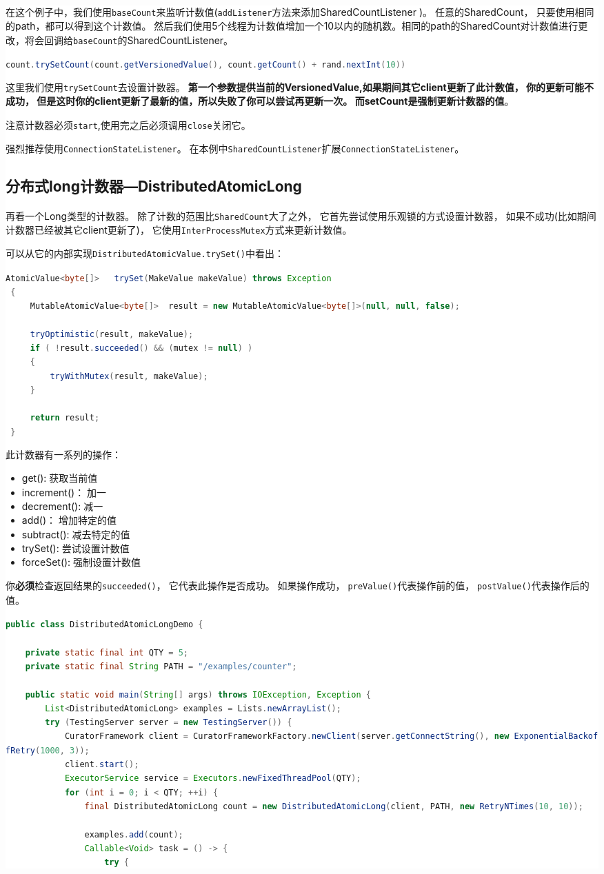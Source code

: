 在这个例子中，我们使用`baseCount`来监听计数值(`addListener`方法来添加SharedCountListener )。 任意的SharedCount， 只要使用相同的path，都可以得到这个计数值。 然后我们使用5个线程为计数值增加一个10以内的随机数。相同的path的SharedCount对计数值进行更改，将会回调给`baseCount`的SharedCountListener。

```java
count.trySetCount(count.getVersionedValue(), count.getCount() + rand.nextInt(10))
```

这里我们使用`trySetCount`去设置计数器。 **第一个参数提供当前的VersionedValue,如果期间其它client更新了此计数值， 你的更新可能不成功， 但是这时你的client更新了最新的值，所以失败了你可以尝试再更新一次。 而setCount是强制更新计数器的值**。

注意计数器必须`start`,使用完之后必须调用`close`关闭它。

强烈推荐使用`ConnectionStateListener`。 在本例中`SharedCountListener`扩展`ConnectionStateListener`。

## 分布式long计数器—DistributedAtomicLong

再看一个Long类型的计数器。 除了计数的范围比`SharedCount`大了之外， 它首先尝试使用乐观锁的方式设置计数器， 如果不成功(比如期间计数器已经被其它client更新了)， 它使用`InterProcessMutex`方式来更新计数值。

可以从它的内部实现`DistributedAtomicValue.trySet()`中看出：

```java
AtomicValue<byte[]>   trySet(MakeValue makeValue) throws Exception
 {
     MutableAtomicValue<byte[]>  result = new MutableAtomicValue<byte[]>(null, null, false);

     tryOptimistic(result, makeValue);
     if ( !result.succeeded() && (mutex != null) )
     {
         tryWithMutex(result, makeValue);
     }

     return result;
 }
```

此计数器有一系列的操作：

- get(): 获取当前值
- increment()： 加一
- decrement(): 减一
- add()： 增加特定的值
- subtract(): 减去特定的值
- trySet(): 尝试设置计数值
- forceSet(): 强制设置计数值

你**必须**检查返回结果的`succeeded()`， 它代表此操作是否成功。 如果操作成功， `preValue()`代表操作前的值， `postValue()`代表操作后的值。

```java
public class DistributedAtomicLongDemo {

	private static final int QTY = 5;
	private static final String PATH = "/examples/counter";

	public static void main(String[] args) throws IOException, Exception {
		List<DistributedAtomicLong> examples = Lists.newArrayList();
		try (TestingServer server = new TestingServer()) {
			CuratorFramework client = CuratorFrameworkFactory.newClient(server.getConnectString(), new ExponentialBackoffRetry(1000, 3));
			client.start();
			ExecutorService service = Executors.newFixedThreadPool(QTY);
			for (int i = 0; i < QTY; ++i) {
				final DistributedAtomicLong count = new DistributedAtomicLong(client, PATH, new RetryNTimes(10, 10));

				examples.add(count);
				Callable<Void> task = () -> {
					try {
```